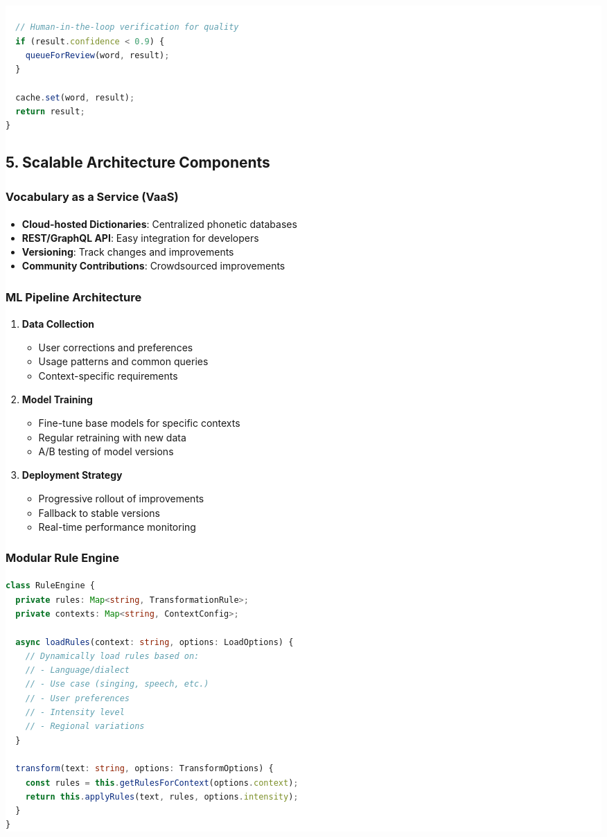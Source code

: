 ```typescript
  
  // Human-in-the-loop verification for quality
  if (result.confidence < 0.9) {
    queueForReview(word, result);
  }
  
  cache.set(word, result);
  return result;
}
```

## 5. Scalable Architecture Components

### Vocabulary as a Service (VaaS)
- **Cloud-hosted Dictionaries**: Centralized phonetic databases
- **REST/GraphQL API**: Easy integration for developers
- **Versioning**: Track changes and improvements
- **Community Contributions**: Crowdsourced improvements

### ML Pipeline Architecture
1. **Data Collection**
   - User corrections and preferences
   - Usage patterns and common queries
   - Context-specific requirements

2. **Model Training**
   - Fine-tune base models for specific contexts
   - Regular retraining with new data
   - A/B testing of model versions

3. **Deployment Strategy**
   - Progressive rollout of improvements
   - Fallback to stable versions
   - Real-time performance monitoring

### Modular Rule Engine
```typescript
class RuleEngine {
  private rules: Map<string, TransformationRule>;
  private contexts: Map<string, ContextConfig>;
  
  async loadRules(context: string, options: LoadOptions) {
    // Dynamically load rules based on:
    // - Language/dialect
    // - Use case (singing, speech, etc.)
    // - User preferences
    // - Intensity level
    // - Regional variations
  }
  
  transform(text: string, options: TransformOptions) {
    const rules = this.getRulesForContext(options.context);
    return this.applyRules(text, rules, options.intensity);
  }
}
```
